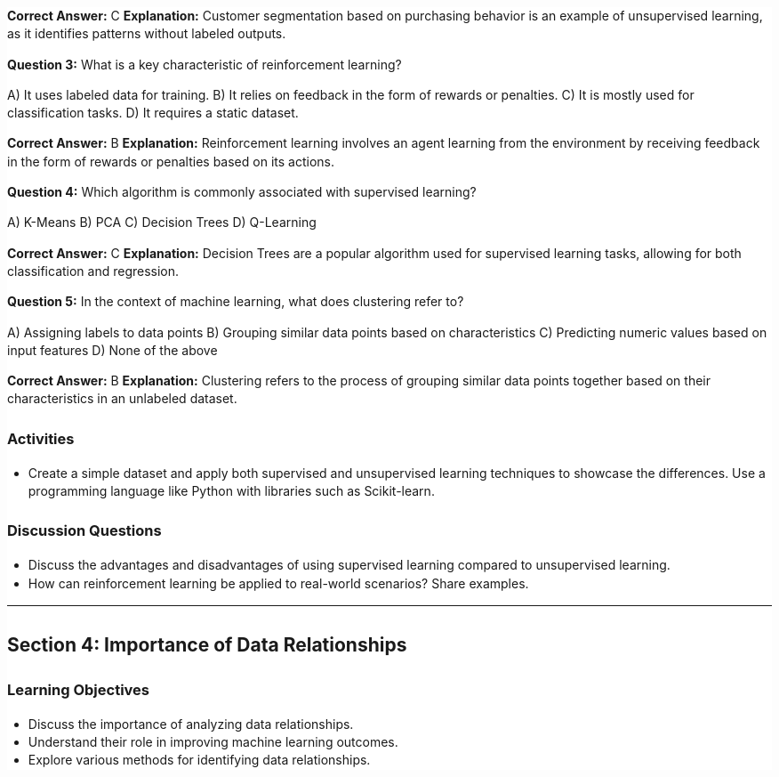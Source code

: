 **Correct Answer:** C
**Explanation:** Customer segmentation based on purchasing behavior is an example of unsupervised learning, as it identifies patterns without labeled outputs.

**Question 3:** What is a key characteristic of reinforcement learning?

  A) It uses labeled data for training.
  B) It relies on feedback in the form of rewards or penalties.
  C) It is mostly used for classification tasks.
  D) It requires a static dataset.

**Correct Answer:** B
**Explanation:** Reinforcement learning involves an agent learning from the environment by receiving feedback in the form of rewards or penalties based on its actions.

**Question 4:** Which algorithm is commonly associated with supervised learning?

  A) K-Means
  B) PCA
  C) Decision Trees
  D) Q-Learning

**Correct Answer:** C
**Explanation:** Decision Trees are a popular algorithm used for supervised learning tasks, allowing for both classification and regression.

**Question 5:** In the context of machine learning, what does clustering refer to?

  A) Assigning labels to data points
  B) Grouping similar data points based on characteristics
  C) Predicting numeric values based on input features
  D) None of the above

**Correct Answer:** B
**Explanation:** Clustering refers to the process of grouping similar data points together based on their characteristics in an unlabeled dataset.

### Activities
- Create a simple dataset and apply both supervised and unsupervised learning techniques to showcase the differences. Use a programming language like Python with libraries such as Scikit-learn.

### Discussion Questions
- Discuss the advantages and disadvantages of using supervised learning compared to unsupervised learning.
- How can reinforcement learning be applied to real-world scenarios? Share examples.

---

## Section 4: Importance of Data Relationships

### Learning Objectives
- Discuss the importance of analyzing data relationships.
- Understand their role in improving machine learning outcomes.
- Explore various methods for identifying data relationships.
